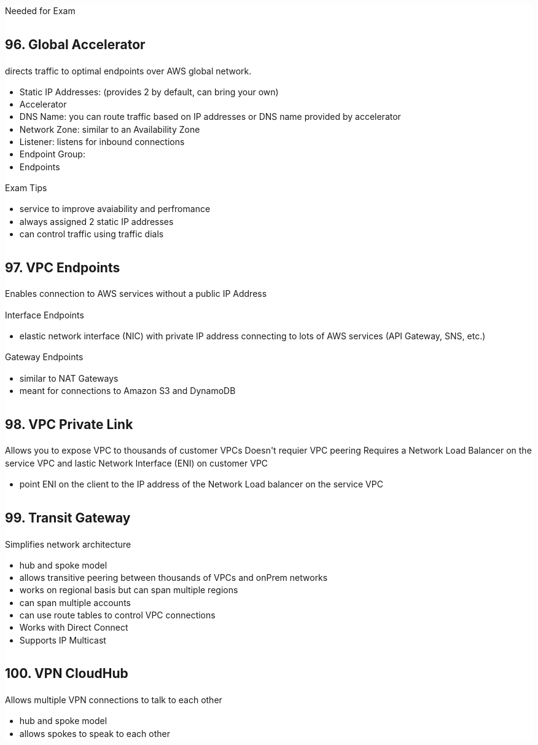 Needed for Exam

## 96. Global Accelerator
directs traffic to optimal endpoints over AWS global network.

- Static IP Addresses: (provides 2 by default, can bring your own)
- Accelerator
- DNS Name: you can route traffic based on IP addresses or DNS name provided by accelerator 
- Network Zone: similar to an Availability Zone
- Listener: listens for inbound connections
- Endpoint Group: 
- Endpoints

Exam Tips
- service to improve avaiability and perfromance
- always assigned 2 static IP addresses
- can control traffic using traffic dials

## 97. VPC Endpoints
Enables connection to AWS services without a public IP Address

Interface Endpoints
- elastic network interface (NIC) with private IP address connecting to lots of AWS services (API Gateway, SNS, etc.)

Gateway Endpoints
- similar to NAT Gateways
- meant for connections to Amazon S3 and DynamoDB

## 98. VPC Private Link
Allows you to expose VPC to thousands of customer VPCs
Doesn't requier VPC peering
Requires a Network Load Balancer on the service VPC and lastic Network Interface (ENI) on customer VPC
- point ENI on the client to the IP address of the Network Load balancer on the service VPC

## 99. Transit Gateway
Simplifies network architecture
- hub and spoke model
- allows transitive peering between thousands of VPCs and onPrem networks
- works on regional basis but can span multiple regions
- can span multiple accounts
- can use route tables to control VPC connections
- Works with Direct Connect
- Supports IP Multicast

## 100. VPN CloudHub
Allows multiple VPN connections to talk to each other
- hub and spoke model
- allows spokes to speak to each other
